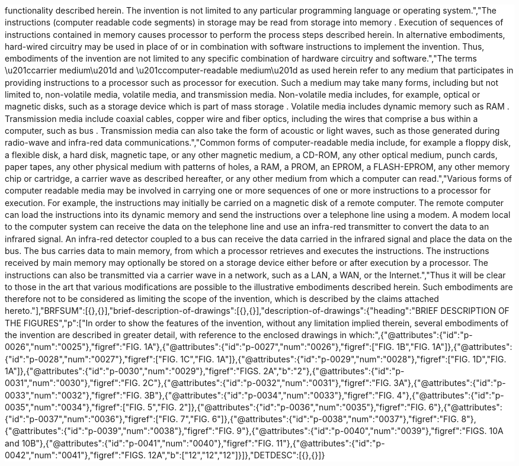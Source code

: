 functionality described herein. The invention is not limited to any particular programming language or operating system.","The instructions (computer readable code segments) in storage  may be read from storage into memory . Execution of sequences of instructions contained in memory  causes processor  to perform the process steps described herein. In alternative embodiments, hard-wired circuitry may be used in place of or in combination with software instructions to implement the invention. Thus, embodiments of the invention are not limited to any specific combination of hardware circuitry and software.","The terms \u201ccarrier medium\u201d and \u201ccomputer-readable medium\u201d as used herein refer to any medium that participates in providing instructions to a processor such as processor  for execution. Such a medium may take many forms, including but not limited to, non-volatile media, volatile media, and transmission media. Non-volatile media includes, for example, optical or magnetic disks, such as a storage device which is part of mass storage . Volatile media includes dynamic memory such as RAM . Transmission media include coaxial cables, copper wire and fiber optics, including the wires that comprise a bus within a computer, such as bus . Transmission media can also take the form of acoustic or light waves, such as those generated during radio-wave and infra-red data communications.","Common forms of computer-readable media include, for example a floppy disk, a flexible disk, a hard disk, magnetic tape, or any other magnetic medium, a CD-ROM, any other optical medium, punch cards, paper tapes, any other physical medium with patterns of holes, a RAM, a PROM, an EPROM, a FLASH-EPROM, any other memory chip or cartridge, a carrier wave as described hereafter, or any other medium from which a computer can read.","Various forms of computer readable media may be involved in carrying one or more sequences of one or more instructions to a processor for execution. For example, the instructions may initially be carried on a magnetic disk of a remote computer. The remote computer can load the instructions into its dynamic memory and send the instructions over a telephone line using a modem. A modem local to the computer system can receive the data on the telephone line and use an infra-red transmitter to convert the data to an infrared signal. An infra-red detector coupled to a bus can receive the data carried in the infrared signal and place the data on the bus. The bus carries data to main memory, from which a processor retrieves and executes the instructions. The instructions received by main memory may optionally be stored on a storage device either before or after execution by a processor. The instructions can also be transmitted via a carrier wave in a network, such as a LAN, a WAN, or the Internet.","Thus it will be clear to those in the art that various modifications are possible to the illustrative embodiments described herein. Such embodiments are therefore not to be considered as limiting the scope of the invention, which is described by the claims attached hereto."],"BRFSUM":[{},{}],"brief-description-of-drawings":[{},{}],"description-of-drawings":{"heading":"BRIEF DESCRIPTION OF THE FIGURES","p":["In order to show the features of the invention, without any limitation implied therein, several embodiments of the invention are described in greater detail, with reference to the enclosed drawings in which:",{"@attributes":{"id":"p-0026","num":"0025"},"figref":"FIG. 1A"},{"@attributes":{"id":"p-0027","num":"0026"},"figref":["FIG. 1B","FIG. 1A"]},{"@attributes":{"id":"p-0028","num":"0027"},"figref":["FIG. 1C","FIG. 1A"]},{"@attributes":{"id":"p-0029","num":"0028"},"figref":["FIG. 1D","FIG. 1A"]},{"@attributes":{"id":"p-0030","num":"0029"},"figref":"FIGS. 2A","b":"2"},{"@attributes":{"id":"p-0031","num":"0030"},"figref":"FIG. 2C"},{"@attributes":{"id":"p-0032","num":"0031"},"figref":"FIG. 3A"},{"@attributes":{"id":"p-0033","num":"0032"},"figref":"FIG. 3B"},{"@attributes":{"id":"p-0034","num":"0033"},"figref":"FIG. 4"},{"@attributes":{"id":"p-0035","num":"0034"},"figref":["FIG. 5","FIG. 2"]},{"@attributes":{"id":"p-0036","num":"0035"},"figref":"FIG. 6"},{"@attributes":{"id":"p-0037","num":"0036"},"figref":["FIG. 7","FIG. 6"]},{"@attributes":{"id":"p-0038","num":"0037"},"figref":"FIG. 8"},{"@attributes":{"id":"p-0039","num":"0038"},"figref":"FIG. 9"},{"@attributes":{"id":"p-0040","num":"0039"},"figref":"FIGS. 10A and 10B"},{"@attributes":{"id":"p-0041","num":"0040"},"figref":"FIG. 11"},{"@attributes":{"id":"p-0042","num":"0041"},"figref":"FIGS. 12A","b":["12","12","12"]}]},"DETDESC":[{},{}]}
